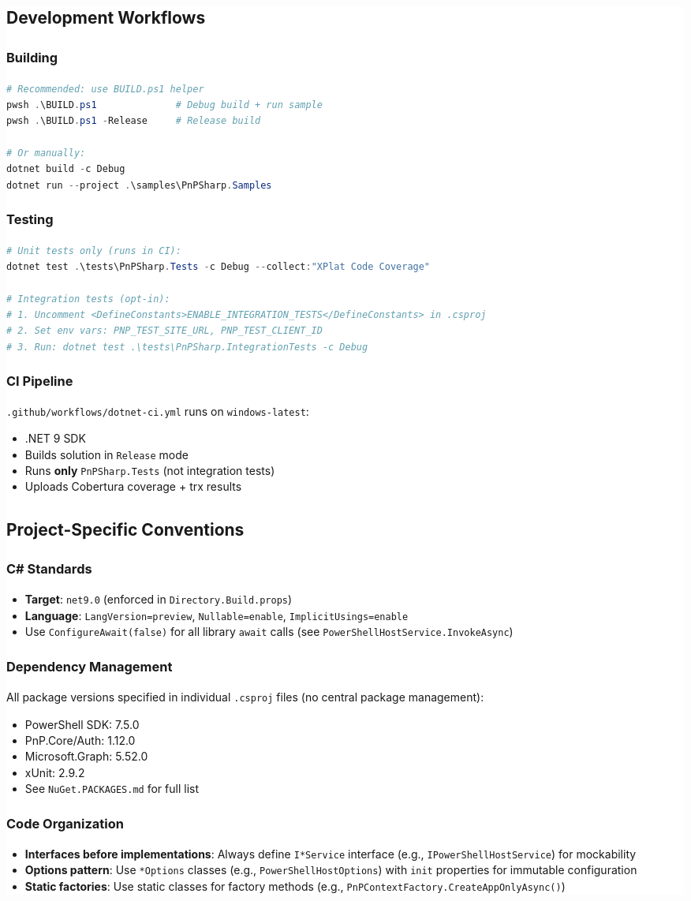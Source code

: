 ## Development Workflows

### Building
```powershell
# Recommended: use BUILD.ps1 helper
pwsh .\BUILD.ps1              # Debug build + run sample
pwsh .\BUILD.ps1 -Release     # Release build

# Or manually:
dotnet build -c Debug
dotnet run --project .\samples\PnPSharp.Samples
```

### Testing
```powershell
# Unit tests only (runs in CI):
dotnet test .\tests\PnPSharp.Tests -c Debug --collect:"XPlat Code Coverage"

# Integration tests (opt-in):
# 1. Uncomment <DefineConstants>ENABLE_INTEGRATION_TESTS</DefineConstants> in .csproj
# 2. Set env vars: PNP_TEST_SITE_URL, PNP_TEST_CLIENT_ID
# 3. Run: dotnet test .\tests\PnPSharp.IntegrationTests -c Debug
```

### CI Pipeline
`.github/workflows/dotnet-ci.yml` runs on `windows-latest`:
- .NET 9 SDK
- Builds solution in `Release` mode
- Runs **only** `PnPSharp.Tests` (not integration tests)
- Uploads Cobertura coverage + trx results

## Project-Specific Conventions

### C# Standards
- **Target**: `net9.0` (enforced in `Directory.Build.props`)
- **Language**: `LangVersion=preview`, `Nullable=enable`, `ImplicitUsings=enable`
- Use `ConfigureAwait(false)` for all library `await` calls (see `PowerShellHostService.InvokeAsync`)

### Dependency Management
All package versions specified in individual `.csproj` files (no central package management):
- PowerShell SDK: 7.5.0
- PnP.Core/Auth: 1.12.0
- Microsoft.Graph: 5.52.0
- xUnit: 2.9.2
- See `NuGet.PACKAGES.md` for full list

### Code Organization
- **Interfaces before implementations**: Always define `I*Service` interface (e.g., `IPowerShellHostService`) for mockability
- **Options pattern**: Use `*Options` classes (e.g., `PowerShellHostOptions`) with `init` properties for immutable configuration
- **Static factories**: Use static classes for factory methods (e.g., `PnPContextFactory.CreateAppOnlyAsync()`)
